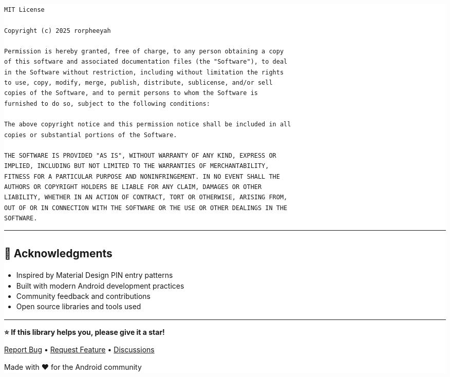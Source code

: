 ```
MIT License

Copyright (c) 2025 rorpheeyah

Permission is hereby granted, free of charge, to any person obtaining a copy
of this software and associated documentation files (the "Software"), to deal
in the Software without restriction, including without limitation the rights
to use, copy, modify, merge, publish, distribute, sublicense, and/or sell
copies of the Software, and to permit persons to whom the Software is
furnished to do so, subject to the following conditions:

The above copyright notice and this permission notice shall be included in all
copies or substantial portions of the Software.

THE SOFTWARE IS PROVIDED "AS IS", WITHOUT WARRANTY OF ANY KIND, EXPRESS OR
IMPLIED, INCLUDING BUT NOT LIMITED TO THE WARRANTIES OF MERCHANTABILITY,
FITNESS FOR A PARTICULAR PURPOSE AND NONINFRINGEMENT. IN NO EVENT SHALL THE
AUTHORS OR COPYRIGHT HOLDERS BE LIABLE FOR ANY CLAIM, DAMAGES OR OTHER
LIABILITY, WHETHER IN AN ACTION OF CONTRACT, TORT OR OTHERWISE, ARISING FROM,
OUT OF OR IN CONNECTION WITH THE SOFTWARE OR THE USE OR OTHER DEALINGS IN THE
SOFTWARE.
```

---

## 🙏 Acknowledgments

- Inspired by Material Design PIN entry patterns
- Built with modern Android development practices
- Community feedback and contributions
- Open source libraries and tools used

---

**⭐ If this library helps you, please give it a star!**

[Report Bug](https://github.com/rorpheeyah/AndroidPinEntryView/issues) • [Request Feature](https://github.com/rorpheeyah/AndroidPinEntryView/issues) • [Discussions](https://github.com/rorpheeyah/AndroidPinEntryView/discussions)

Made with ❤️ for the Android community
